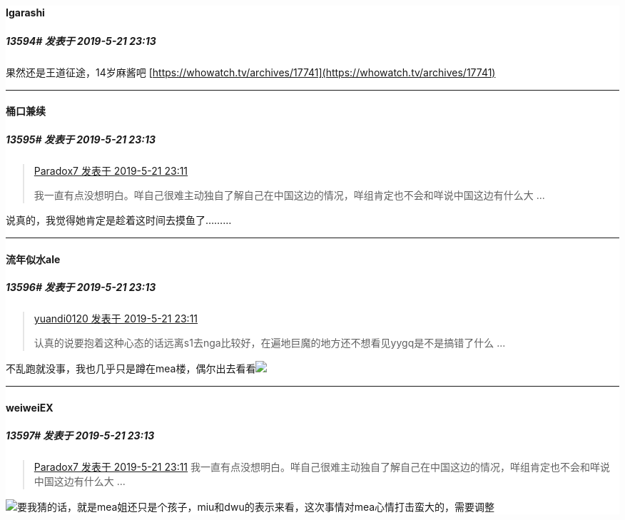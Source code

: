 ####  Igarashi  
##### 13594#       发表于 2019-5-21 23:13




果然还是王道征途，14岁麻酱吧
[https://whowatch.tv/archives/17741](https://whowatch.tv/archives/17741)







-----

####  桶口兼续  
##### 13595#       发表于 2019-5-21 23:13



<blockquote><a href="httphttps://bbs.saraba1st.com/2b/forum.php?mod=redirect&amp;goto=findpost&amp;pid=43796794&amp;ptid=1829754" target="_blank">Paradox7 发表于 2019-5-21 23:11</a>

我一直有点没想明白。咩自己很难主动独自了解自己在中国这边的情况，咩组肯定也不会和咩说中国这边有什么大 ...</blockquote>
说真的，我觉得她肯定是趁着这时间去摸鱼了………







-----

####  流年似水ale  
##### 13596#       发表于 2019-5-21 23:13



<blockquote><a href="httphttps://bbs.saraba1st.com/2b/forum.php?mod=redirect&amp;goto=findpost&amp;pid=43796789&amp;ptid=1829754" target="_blank">yuandi0120 发表于 2019-5-21 23:11</a>

认真的说要抱着这种心态的话远离s1去nga比较好，在遍地巨魔的地方还不想看见yygq是不是搞错了什么 ...</blockquote>
不乱跑就没事，我也几乎只是蹲在mea楼，偶尔出去看看<img src="https://static.saraba1st.com/image/smiley/face2017/066.png" referrerpolicy="no-referrer">







-----

####  weiweiEX  
##### 13597#       发表于 2019-5-21 23:13



<blockquote><a href="httphttps://bbs.saraba1st.com/2b/forum.php?mod=redirect&amp;goto=findpost&amp;pid=43796794&amp;ptid=1829754" target="_blank">Paradox7 发表于 2019-5-21 23:11</a>
我一直有点没想明白。咩自己很难主动独自了解自己在中国这边的情况，咩组肯定也不会和咩说中国这边有什么大 ...</blockquote>
<img src="https://static.saraba1st.com/image/smiley/face2017/068.png" referrerpolicy="no-referrer">要我猜的话，就是mea姐还只是个孩子，miu和dwu的表示来看，这次事情对mea心情打击蛮大的，需要调整
